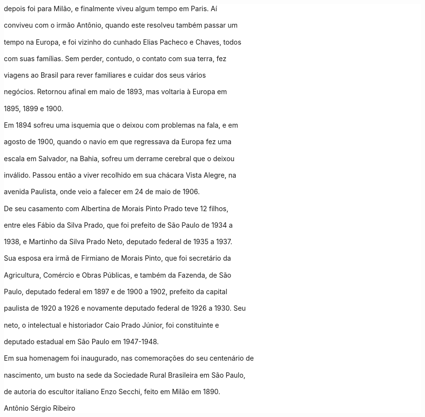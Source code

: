 depois foi para Milão, e finalmente viveu algum tempo em Paris. Aí

conviveu com o irmão Antônio, quando este resolveu também passar um

tempo na Europa, e foi vizinho do cunhado Elias Pacheco e Chaves, todos

com suas famílias. Sem perder, contudo, o contato com sua terra, fez

viagens ao Brasil para rever familiares e cuidar dos seus vários

negócios. Retornou afinal em maio de 1893, mas voltaria à Europa em

1895, 1899 e 1900.



Em 1894 sofreu uma isquemia que o deixou com problemas na fala, e em

agosto de 1900, quando o navio em que regressava da Europa fez uma

escala em Salvador, na Bahia, sofreu um derrame cerebral que o deixou

inválido. Passou então a viver recolhido em sua chácara Vista Alegre, na

avenida Paulista, onde veio a falecer em 24 de maio de 1906.



De seu casamento com Albertina de Morais Pinto Prado teve 12 filhos,

entre eles Fábio da Silva Prado, que foi prefeito de São Paulo de 1934 a

1938, e Martinho da Silva Prado Neto, deputado federal de 1935 a 1937.

Sua esposa era irmã de Firmiano de Morais Pinto, que foi secretário da

Agricultura, Comércio e Obras Públicas, e também da Fazenda, de São

Paulo, deputado federal em 1897 e de 1900 a 1902, prefeito da capital

paulista de 1920 a 1926 e novamente deputado federal de 1926 a 1930. Seu

neto, o intelectual e historiador Caio Prado Júnior, foi constituinte e

deputado estadual em São Paulo em 1947-1948.



Em sua homenagem foi inaugurado, nas comemorações do seu centenário de

nascimento, um busto na sede da Sociedade Rural Brasileira em São Paulo,

de autoria do escultor italiano Enzo Secchi, feito em Milão em 1890.



Antônio Sérgio Ribeiro



